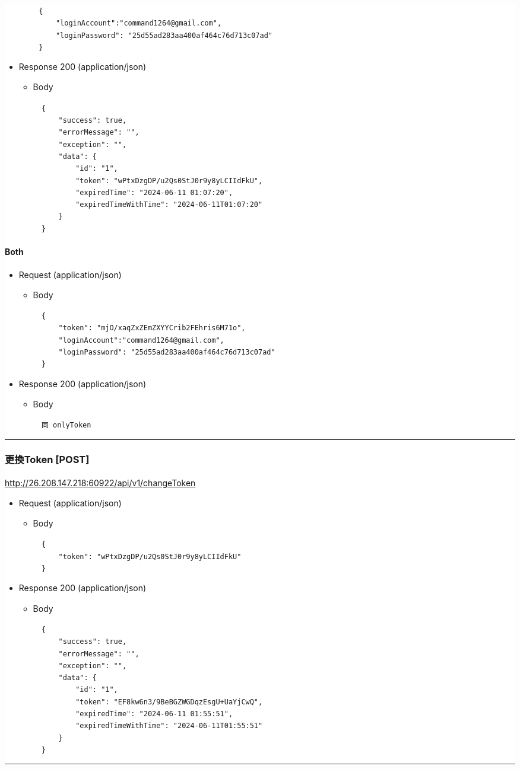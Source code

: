             {
                "loginAccount":"command1264@gmail.com",
                "loginPassword": "25d55ad283aa400af464c76d713c07ad"
            }

+ Response 200 (application/json)
    + Body

            {
                "success": true,
                "errorMessage": "",
                "exception": "",
                "data": {
                    "id": "1",
                    "token": "wPtxDzgDP/u2Qs0StJ0r9y8yLCIIdFkU",
                    "expiredTime": "2024-06-11 01:07:20",
                    "expiredTimeWithTime": "2024-06-11T01:07:20"
                }
            }

#### Both
+ Request (application/json)
    + Body

            {
                "token": "mjO/xaqZxZEmZXYYCrib2FEhris6M71o",
                "loginAccount":"command1264@gmail.com",
                "loginPassword": "25d55ad283aa400af464c76d713c07ad"
            }

+ Response 200 (application/json)
    + Body

            同 onlyToken
---
### 更換Token [POST]
http://26.208.147.218:60922/api/v1/changeToken
+ Request (application/json)
    + Body

            {
                "token": "wPtxDzgDP/u2Qs0StJ0r9y8yLCIIdFkU"
            }
+ Response 200 (application/json)

    + Body

            {
                "success": true,
                "errorMessage": "",
                "exception": "",
                "data": {
                    "id": "1",
                    "token": "EF8kw6n3/9BeBGZWGDqzEsgU+UaYjCwQ",
                    "expiredTime": "2024-06-11 01:55:51",
                    "expiredTimeWithTime": "2024-06-11T01:55:51"
                }
            }

---